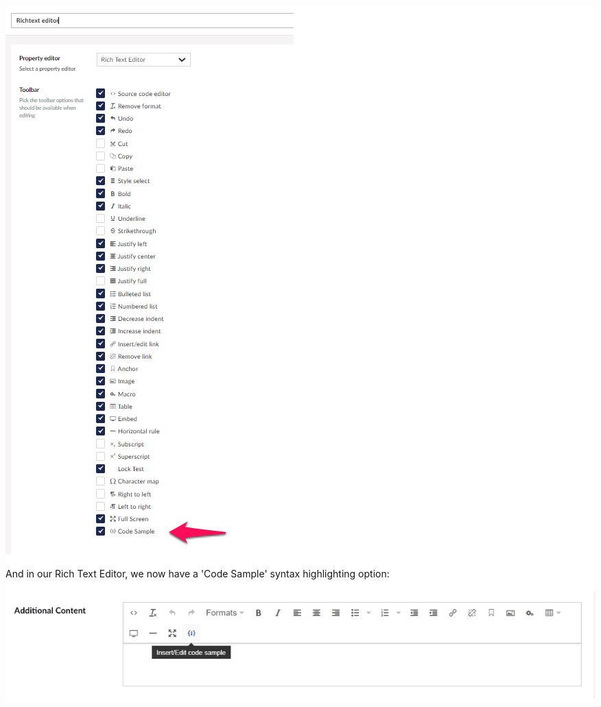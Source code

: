 ![Code Sample Option in Rich Text Editor Configuration](images/code-sample-option-appears.png)

And in our Rich Text Editor, we now have a 'Code Sample' syntax highlighting option:

![Code Sample Button in ToolBar](images/code-sample-button.png)
